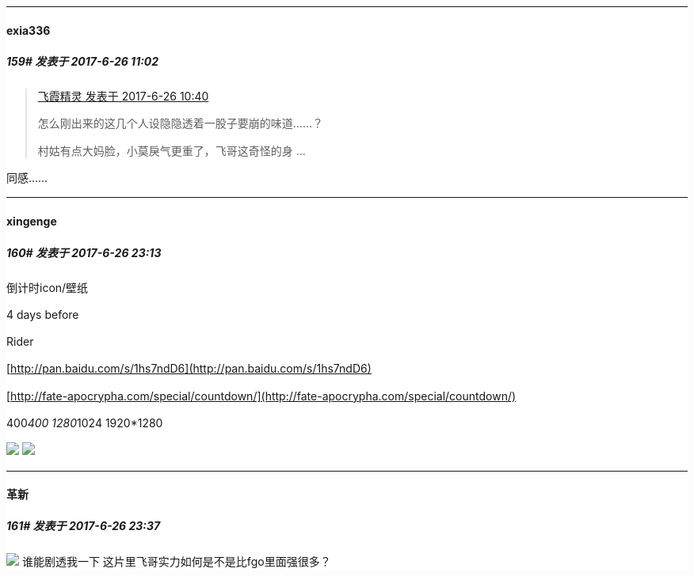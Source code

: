 





-----

####  exia336  
##### 159#       发表于 2017-6-26 11:02



<blockquote><a href="httphttps://bbs.saraba1st.com/2b/forum.php?mod=redirect&amp;goto=findpost&amp;pid=36391138&amp;ptid=1359462" target="_blank">飞霞精灵 发表于 2017-6-26 10:40</a>

怎么刚出来的这几个人设隐隐透着一股子要崩的味道……？

村姑有点大妈脸，小莫戾气更重了，飞哥这奇怪的身 ...</blockquote>
同感……







-----

####  xingenge  
##### 160#       发表于 2017-6-26 23:13




倒计时icon/壁纸 


4 days before

Rider

[http://pan.baidu.com/s/1hs7ndD6](http://pan.baidu.com/s/1hs7ndD6)

[http://fate-apocrypha.com/special/countdown/](http://fate-apocrypha.com/special/countdown/)


400*400 1280*1024 1920*1280

<img src="http://wx3.sinaimg.cn/large/740ca5e5gy1fgz0avb8raj20yi1pcwww.jpg" referrerpolicy="no-referrer">
<img src="http://wx1.sinaimg.cn/large/740ca5e5gy1fgz0avwzxhj20yi1pcdxb.jpg" referrerpolicy="no-referrer">







-----

####  革新  
##### 161#       发表于 2017-6-26 23:37



<img src="https://static.saraba1st.com/image/smiley/face2017/067.png" referrerpolicy="no-referrer"> 谁能剧透我一下 这片里飞哥实力如何是不是比fgo里面强很多？
